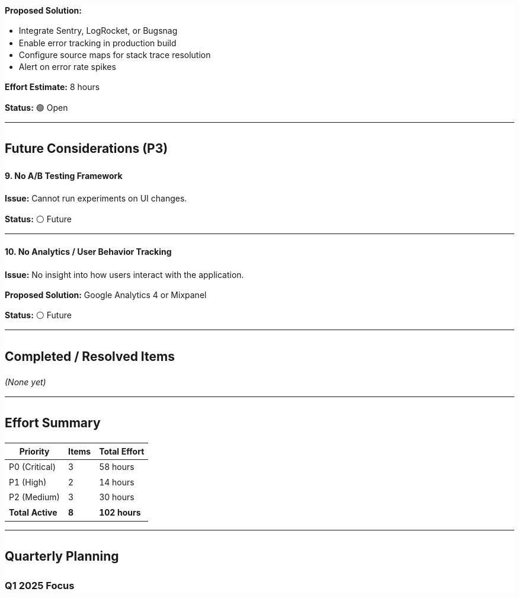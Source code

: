 **Proposed Solution:**
- Integrate Sentry, LogRocket, or Bugsnag
- Enable error tracking in production build
- Configure source maps for stack trace resolution
- Alert on error rate spikes

**Effort Estimate:** 8 hours

**Status:** 🟢 Open

---

## Future Considerations (P3)

#### 9. No A/B Testing Framework

**Issue:** Cannot run experiments on UI changes.

**Status:** ⚪ Future

---

#### 10. No Analytics / User Behavior Tracking

**Issue:** No insight into how users interact with the application.

**Proposed Solution:** Google Analytics 4 or Mixpanel

**Status:** ⚪ Future

---

## Completed / Resolved Items

*(None yet)*

---

## Effort Summary

| Priority | Items | Total Effort |
|----------|-------|--------------|
| P0 (Critical) | 3 | 58 hours |
| P1 (High) | 2 | 14 hours |
| P2 (Medium) | 3 | 30 hours |
| **Total Active** | **8** | **102 hours** |

---

## Quarterly Planning

### Q1 2025 Focus
